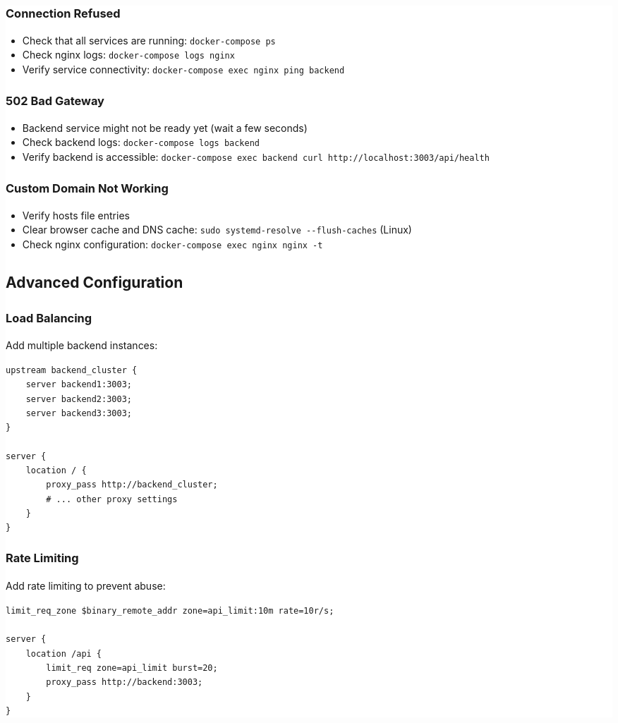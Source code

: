 ### Connection Refused

- Check that all services are running: `docker-compose ps`
- Check nginx logs: `docker-compose logs nginx`
- Verify service connectivity: `docker-compose exec nginx ping backend`

### 502 Bad Gateway

- Backend service might not be ready yet (wait a few seconds)
- Check backend logs: `docker-compose logs backend`
- Verify backend is accessible: `docker-compose exec backend curl http://localhost:3003/api/health`

### Custom Domain Not Working

- Verify hosts file entries
- Clear browser cache and DNS cache: `sudo systemd-resolve --flush-caches` (Linux)
- Check nginx configuration: `docker-compose exec nginx nginx -t`

## Advanced Configuration

### Load Balancing

Add multiple backend instances:

```nginx
upstream backend_cluster {
    server backend1:3003;
    server backend2:3003;
    server backend3:3003;
}

server {
    location / {
        proxy_pass http://backend_cluster;
        # ... other proxy settings
    }
}
```

### Rate Limiting

Add rate limiting to prevent abuse:

```nginx
limit_req_zone $binary_remote_addr zone=api_limit:10m rate=10r/s;

server {
    location /api {
        limit_req zone=api_limit burst=20;
        proxy_pass http://backend:3003;
    }
}
```
